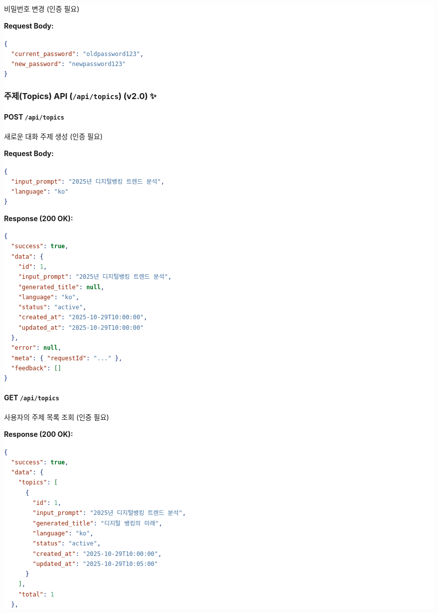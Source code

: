 비밀번호 변경 (인증 필요)

**Request Body:**

```json
{
  "current_password": "oldpassword123",
  "new_password": "newpassword123"
}
```

### 주제(Topics) API (`/api/topics`) (v2.0) ✨

#### POST `/api/topics`

새로운 대화 주제 생성 (인증 필요)

**Request Body:**

```json
{
  "input_prompt": "2025년 디지털뱅킹 트렌드 분석",
  "language": "ko"
}
```

**Response (200 OK):**

```json
{
  "success": true,
  "data": {
    "id": 1,
    "input_prompt": "2025년 디지털뱅킹 트렌드 분석",
    "generated_title": null,
    "language": "ko",
    "status": "active",
    "created_at": "2025-10-29T10:00:00",
    "updated_at": "2025-10-29T10:00:00"
  },
  "error": null,
  "meta": { "requestId": "..." },
  "feedback": []
}
```

#### GET `/api/topics`

사용자의 주제 목록 조회 (인증 필요)

**Response (200 OK):**

```json
{
  "success": true,
  "data": {
    "topics": [
      {
        "id": 1,
        "input_prompt": "2025년 디지털뱅킹 트렌드 분석",
        "generated_title": "디지털 뱅킹의 미래",
        "language": "ko",
        "status": "active",
        "created_at": "2025-10-29T10:00:00",
        "updated_at": "2025-10-29T10:05:00"
      }
    ],
    "total": 1
  },
```